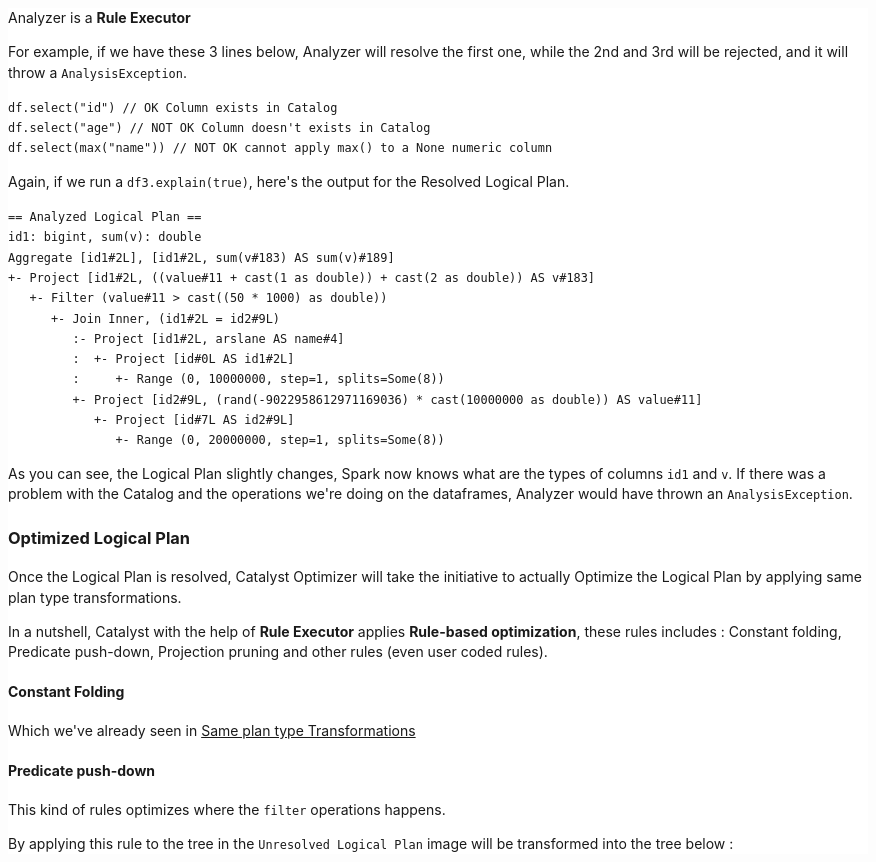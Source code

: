Analyzer is a **Rule Executor**

For example, if we have these 3 lines below, Analyzer will resolve the first one, while the 2nd and 3rd will be rejected, and it will throw a `AnalysisException`.

```
df.select("id") // OK Column exists in Catalog
df.select("age") // NOT OK Column doesn't exists in Catalog
df.select(max("name")) // NOT OK cannot apply max() to a None numeric column
```

Again, if we run a `df3.explain(true)`, here's the output for the Resolved Logical Plan.

```
== Analyzed Logical Plan ==
id1: bigint, sum(v): double
Aggregate [id1#2L], [id1#2L, sum(v#183) AS sum(v)#189]
+- Project [id1#2L, ((value#11 + cast(1 as double)) + cast(2 as double)) AS v#183]
   +- Filter (value#11 > cast((50 * 1000) as double))
      +- Join Inner, (id1#2L = id2#9L)
         :- Project [id1#2L, arslane AS name#4]
         :  +- Project [id#0L AS id1#2L]
         :     +- Range (0, 10000000, step=1, splits=Some(8))
         +- Project [id2#9L, (rand(-9022958612971169036) * cast(10000000 as double)) AS value#11]
            +- Project [id#7L AS id2#9L]
               +- Range (0, 20000000, step=1, splits=Some(8))
```

As you can see, the Logical Plan slightly changes, Spark now knows what are the types of columns `id1` and `v`.
If there was a problem with the Catalog and the operations we're doing on the dataframes, Analyzer would have thrown an `AnalysisException`.

### Optimized Logical Plan

Once the Logical Plan is resolved, Catalyst Optimizer will take the initiative to actually Optimize the Logical Plan
by applying same plan type transformations.

In a nutshell, Catalyst with the help of **Rule Executor** applies **Rule-based optimization**, these rules includes : Constant folding,
Predicate push-down, Projection pruning and other rules (even user coded rules).

#### Constant Folding

Which we've already seen in [Same plan type Transformations]

#### Predicate push-down

This kind of rules optimizes where the `filter` operations happens.

By applying this rule to the tree in the `Unresolved Logical Plan` image will be transformed into the tree below :

<p align="center">

[Same plan type Transformations]: <#same-plan-type-transformation> "Same plan type Transformation"